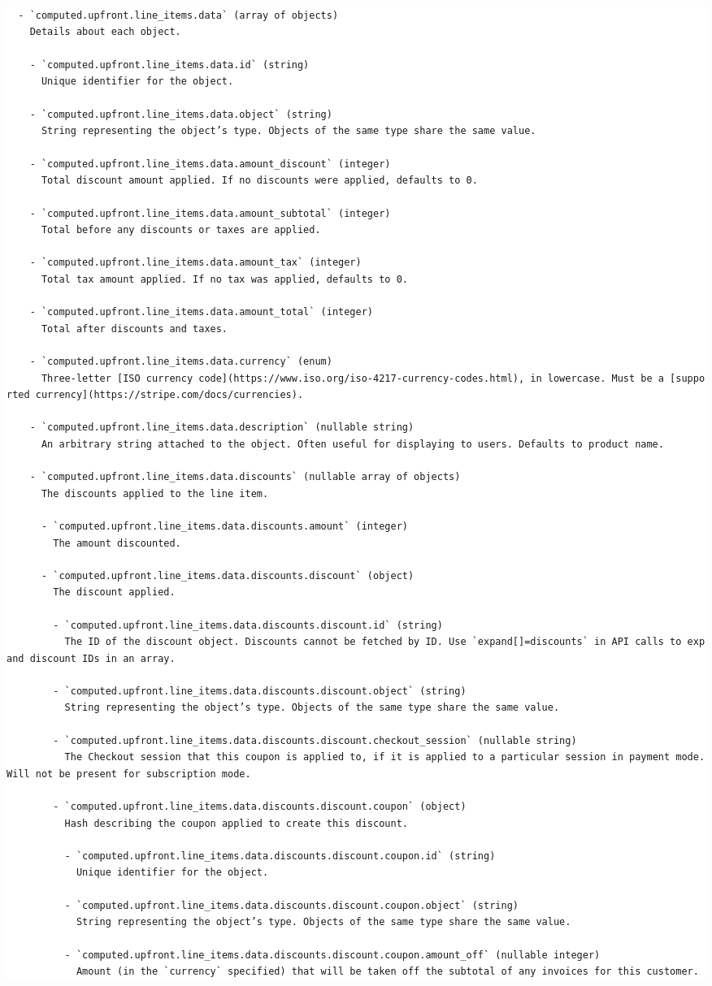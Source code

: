       - `computed.upfront.line_items.data` (array of objects)
        Details about each object.

        - `computed.upfront.line_items.data.id` (string)
          Unique identifier for the object.

        - `computed.upfront.line_items.data.object` (string)
          String representing the object’s type. Objects of the same type share the same value.

        - `computed.upfront.line_items.data.amount_discount` (integer)
          Total discount amount applied. If no discounts were applied, defaults to 0.

        - `computed.upfront.line_items.data.amount_subtotal` (integer)
          Total before any discounts or taxes are applied.

        - `computed.upfront.line_items.data.amount_tax` (integer)
          Total tax amount applied. If no tax was applied, defaults to 0.

        - `computed.upfront.line_items.data.amount_total` (integer)
          Total after discounts and taxes.

        - `computed.upfront.line_items.data.currency` (enum)
          Three-letter [ISO currency code](https://www.iso.org/iso-4217-currency-codes.html), in lowercase. Must be a [supported currency](https://stripe.com/docs/currencies).

        - `computed.upfront.line_items.data.description` (nullable string)
          An arbitrary string attached to the object. Often useful for displaying to users. Defaults to product name.

        - `computed.upfront.line_items.data.discounts` (nullable array of objects)
          The discounts applied to the line item.

          - `computed.upfront.line_items.data.discounts.amount` (integer)
            The amount discounted.

          - `computed.upfront.line_items.data.discounts.discount` (object)
            The discount applied.

            - `computed.upfront.line_items.data.discounts.discount.id` (string)
              The ID of the discount object. Discounts cannot be fetched by ID. Use `expand[]=discounts` in API calls to expand discount IDs in an array.

            - `computed.upfront.line_items.data.discounts.discount.object` (string)
              String representing the object’s type. Objects of the same type share the same value.

            - `computed.upfront.line_items.data.discounts.discount.checkout_session` (nullable string)
              The Checkout session that this coupon is applied to, if it is applied to a particular session in payment mode. Will not be present for subscription mode.

            - `computed.upfront.line_items.data.discounts.discount.coupon` (object)
              Hash describing the coupon applied to create this discount.

              - `computed.upfront.line_items.data.discounts.discount.coupon.id` (string)
                Unique identifier for the object.

              - `computed.upfront.line_items.data.discounts.discount.coupon.object` (string)
                String representing the object’s type. Objects of the same type share the same value.

              - `computed.upfront.line_items.data.discounts.discount.coupon.amount_off` (nullable integer)
                Amount (in the `currency` specified) that will be taken off the subtotal of any invoices for this customer.
